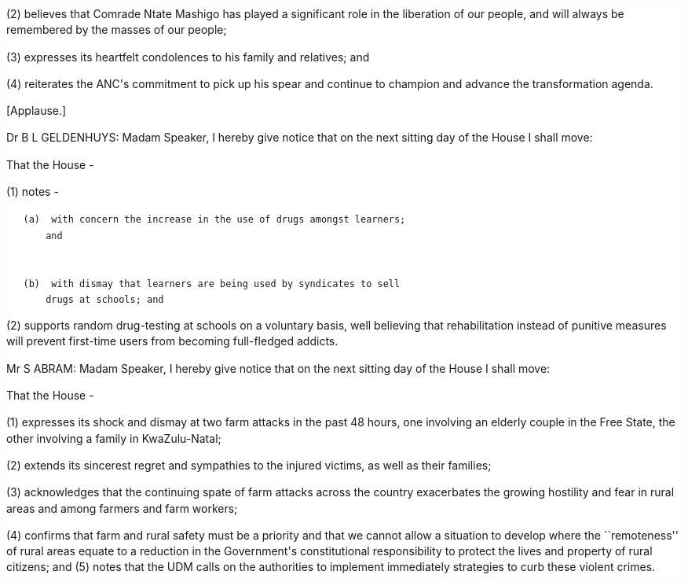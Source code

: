 
  (2) believes that Comrade Ntate Mashigo has played a significant role in
       the liberation of our people, and will always be remembered by the
       masses of our people;


  (3) expresses its heartfelt condolences to his family and relatives; and


  (4) reiterates the ANC's commitment to pick up his spear and continue to
       champion and advance the transformation agenda.

[Applause.]

Dr B L GELDENHUYS: Madam Speaker, I hereby give notice that on the next
sitting day of the House I shall move:


  That the House -


  (1) notes -


       (a)  with concern the increase in the use of drugs amongst learners;
           and


       (b)  with dismay that learners are being used by syndicates to sell
           drugs at schools; and


  (2) supports random drug-testing at schools on a voluntary basis, well
       believing that rehabilitation instead of punitive measures will
       prevent first-time users from becoming full-fledged addicts.

Mr S ABRAM: Madam Speaker, I hereby give notice that on the next sitting
day of the House I shall move:


  That the House -


  (1) expresses its shock and dismay at two farm attacks in the past 48
       hours, one involving an elderly couple in the Free State, the other
       involving a family in KwaZulu-Natal;


  (2) extends its sincerest regret and sympathies to the injured victims,
       as well as their families;


  (3) acknowledges that the continuing spate of farm attacks across the
       country exacerbates the growing hostility and fear in rural areas and
       among farmers and farm workers;


  (4) confirms that farm and rural safety must be a priority and that we
       cannot allow a situation to develop where the ``remoteness'' of rural
       areas equate to a reduction in the Government's constitutional
       responsibility to protect the lives and property of rural citizens;
       and
  (5) notes that the UDM calls on the authorities to implement immediately
       strategies to curb these violent crimes.

